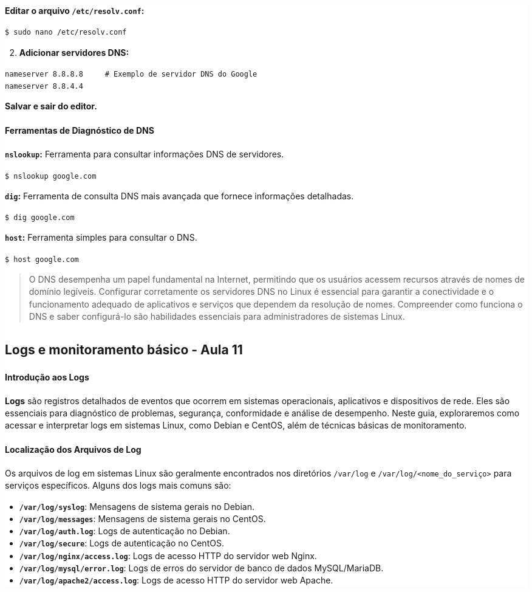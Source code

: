 **Editar o arquivo `/etc/resolv.conf`:**
    
```ssh
$ sudo nano /etc/resolv.conf
```
    
2.  **Adicionar servidores DNS:**
    
```vim 
nameserver 8.8.8.8     # Exemplo de servidor DNS do Google
nameserver 8.8.4.4
```
    
**Salvar e sair do editor.**
    

#### Ferramentas de Diagnóstico de DNS

**`nslookup`:** Ferramenta para consultar informações DNS de servidores.
    
```ssh
$ nslookup google.com
``` 

**`dig`:** Ferramenta de consulta DNS mais avançada que fornece informações detalhadas.
    
```ssh
$ dig google.com
``` 
    
**`host`:** Ferramenta simples para consultar o DNS.
    
```ssh
$ host google.com
``` 
    
> O DNS desempenha um papel fundamental na Internet, permitindo que os usuários acessem recursos através de nomes de domínio legíveis. Configurar corretamente os servidores DNS no Linux é essencial para garantir a conectividade e o funcionamento adequado de aplicativos e serviços que dependem da resolução de nomes. Compreender como funciona o DNS e saber configurá-lo são habilidades essenciais para administradores de sistemas Linux.

<div id='monitoring'/>

## Logs e monitoramento básico - Aula 11
#### Introdução aos Logs

**Logs** são registros detalhados de eventos que ocorrem em sistemas operacionais, aplicativos e dispositivos de rede. Eles são essenciais para diagnóstico de problemas, segurança, conformidade e análise de desempenho. Neste guia, exploraremos como acessar e interpretar logs em sistemas Linux, como Debian e CentOS, além de técnicas básicas de monitoramento.

#### Localização dos Arquivos de Log

Os arquivos de log em sistemas Linux são geralmente encontrados nos diretórios `/var/log` e `/var/log/<nome_do_serviço>` para serviços específicos. Alguns dos logs mais comuns são:

-   **`/var/log/syslog`**: Mensagens de sistema gerais no Debian.
-   **`/var/log/messages`**: Mensagens de sistema gerais no CentOS.
-   **`/var/log/auth.log`**: Logs de autenticação no Debian.
-   **`/var/log/secure`**: Logs de autenticação no CentOS.
-   **`/var/log/nginx/access.log`**: Logs de acesso HTTP do servidor web Nginx.
-   **`/var/log/mysql/error.log`**: Logs de erros do servidor de banco de dados MySQL/MariaDB.
-   **`/var/log/apache2/access.log`**: Logs de acesso HTTP do servidor web Apache.
